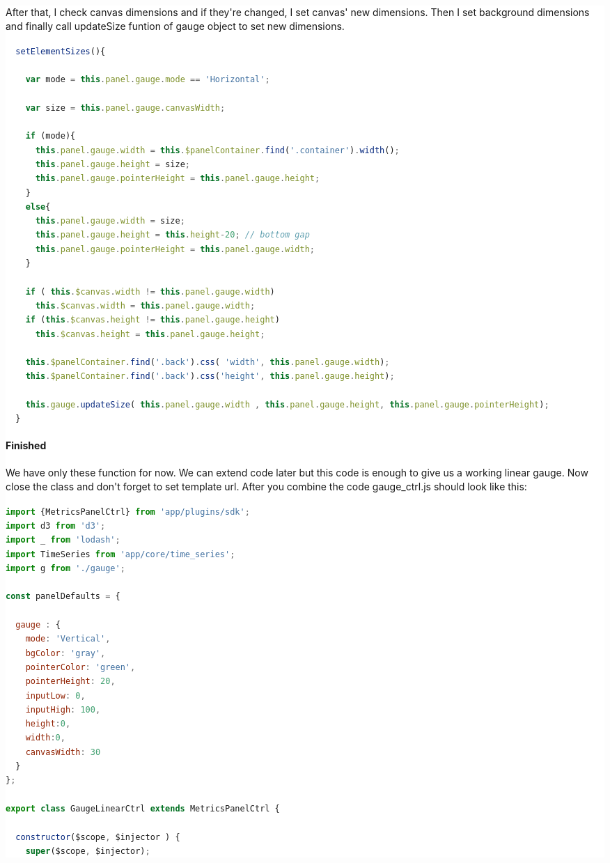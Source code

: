 After that, I check canvas dimensions and if they're changed, I set canvas' new dimensions. Then I set background dimensions and finally call updateSize funtion of gauge object to set new dimensions.

```javascript
  setElementSizes(){

    var mode = this.panel.gauge.mode == 'Horizontal'; 

    var size = this.panel.gauge.canvasWidth;
    
    if (mode){
      this.panel.gauge.width = this.$panelContainer.find('.container').width();
      this.panel.gauge.height = size;
      this.panel.gauge.pointerHeight = this.panel.gauge.height;
    }
    else{
      this.panel.gauge.width = size;
      this.panel.gauge.height = this.height-20; // bottom gap
      this.panel.gauge.pointerHeight = this.panel.gauge.width;
    }
   
    if ( this.$canvas.width != this.panel.gauge.width)
      this.$canvas.width = this.panel.gauge.width;
    if (this.$canvas.height != this.panel.gauge.height)
      this.$canvas.height = this.panel.gauge.height;
      
    this.$panelContainer.find('.back').css( 'width', this.panel.gauge.width);
    this.$panelContainer.find('.back').css('height', this.panel.gauge.height);

    this.gauge.updateSize( this.panel.gauge.width , this.panel.gauge.height, this.panel.gauge.pointerHeight);
  }
```

#### Finished
We have only these function for now. We can extend code later but this code is enough to give us a working linear gauge. Now close the class and don't forget to set template url. After you combine the code gauge_ctrl.js should look like this:
```javascript
import {MetricsPanelCtrl} from 'app/plugins/sdk';
import d3 from 'd3';
import _ from 'lodash';
import TimeSeries from 'app/core/time_series';
import g from './gauge';

const panelDefaults = {

  gauge : {
    mode: 'Vertical',
    bgColor: 'gray',
    pointerColor: 'green',
    pointerHeight: 20,
    inputLow: 0,
    inputHigh: 100,
    height:0,
    width:0,
    canvasWidth: 30
  }
};

export class GaugeLinearCtrl extends MetricsPanelCtrl {

  constructor($scope, $injector ) {
    super($scope, $injector);

```